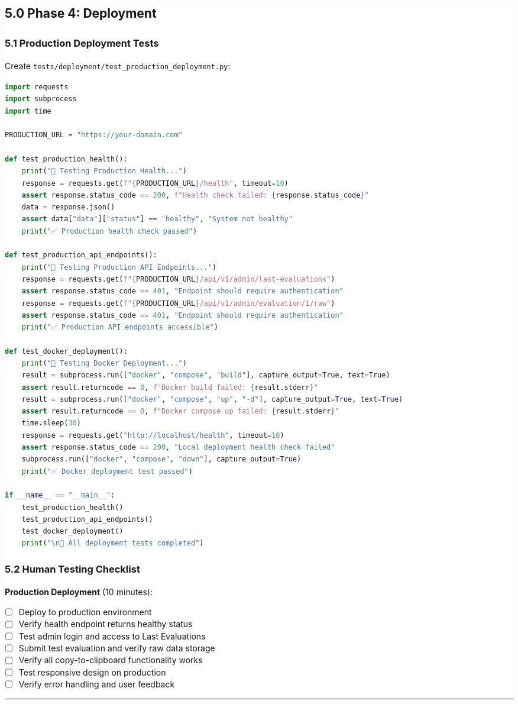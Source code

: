 
## 5.0 Phase 4: Deployment

### 5.1 Production Deployment Tests
Create `tests/deployment/test_production_deployment.py`:

```python
import requests
import subprocess
import time

PRODUCTION_URL = "https://your-domain.com"

def test_production_health():
    print("🏥 Testing Production Health...")
    response = requests.get(f"{PRODUCTION_URL}/health", timeout=10)
    assert response.status_code == 200, f"Health check failed: {response.status_code}"
    data = response.json()
    assert data["data"]["status"] == "healthy", "System not healthy"
    print("✅ Production health check passed")

def test_production_api_endpoints():
    print("🔌 Testing Production API Endpoints...")
    response = requests.get(f"{PRODUCTION_URL}/api/v1/admin/last-evaluations")
    assert response.status_code == 401, "Endpoint should require authentication"
    response = requests.get(f"{PRODUCTION_URL}/api/v1/admin/evaluation/1/raw")
    assert response.status_code == 401, "Endpoint should require authentication"
    print("✅ Production API endpoints accessible")

def test_docker_deployment():
    print("🐳 Testing Docker Deployment...")
    result = subprocess.run(["docker", "compose", "build"], capture_output=True, text=True)
    assert result.returncode == 0, f"Docker build failed: {result.stderr}"
    result = subprocess.run(["docker", "compose", "up", "-d"], capture_output=True, text=True)
    assert result.returncode == 0, f"Docker compose up failed: {result.stderr}"
    time.sleep(30)
    response = requests.get("http://localhost/health", timeout=10)
    assert response.status_code == 200, "Local deployment health check failed"
    subprocess.run(["docker", "compose", "down"], capture_output=True)
    print("✅ Docker deployment test passed")

if __name__ == "__main__":
    test_production_health()
    test_production_api_endpoints()
    test_docker_deployment()
    print("\n🎉 All deployment tests completed")
```

### 5.2 Human Testing Checklist
**Production Deployment** (10 minutes):
- [ ] Deploy to production environment
- [ ] Verify health endpoint returns healthy status
- [ ] Test admin login and access to Last Evaluations
- [ ] Submit test evaluation and verify raw data storage
- [ ] Verify all copy-to-clipboard functionality works
- [ ] Test responsive design on production
- [ ] Verify error handling and user feedback

---